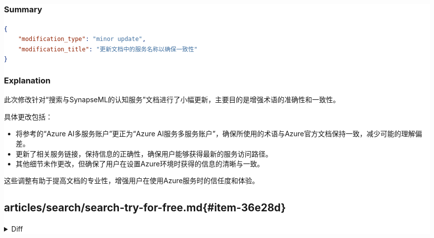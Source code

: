 ### Summary

```json
{
    "modification_type": "minor update",
    "modification_title": "更新文档中的服务名称以确保一致性"
}
```

### Explanation
此次修改针对“搜索与SynapseML的认知服务”文档进行了小幅更新，主要目的是增强术语的准确性和一致性。

具体更改包括：
- 将参考的“Azure AI多服务账户”更正为“Azure AI服务多服务账户”，确保所使用的术语与Azure官方文档保持一致，减少可能的理解偏差。
- 更新了相关服务链接，保持信息的正确性，确保用户能够获得最新的服务访问路径。
- 其他细节未作更改，但确保了用户在设置Azure环境时获得的信息的清晰与一致。

这些调整有助于提高文档的专业性，增强用户在使用Azure服务时的信任度和体验。

## articles/search/search-try-for-free.md{#item-36e28d}

<details><summary>Diff</summary></details>
